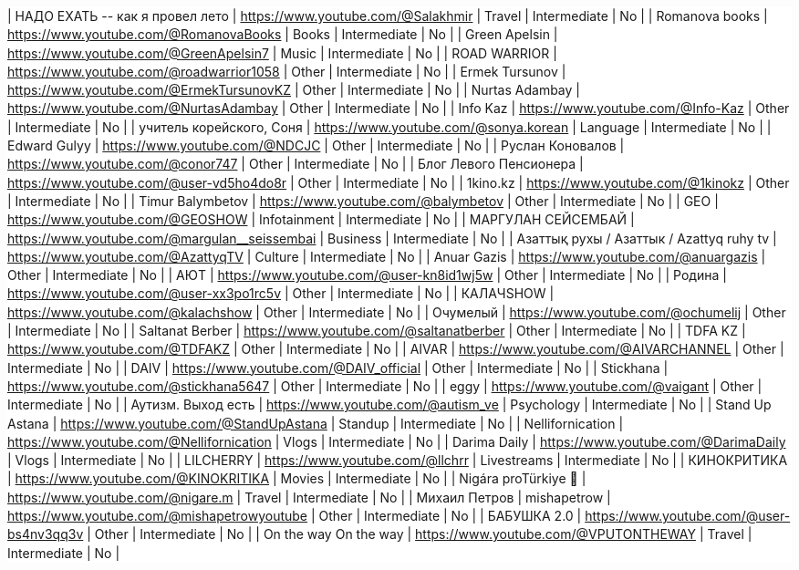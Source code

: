 | НАДО ЕХАТЬ -- как я провел лето | https://www.youtube.com/@Salakhmir | Travel | Intermediate | No |
| Romanova books | https://www.youtube.com/@RomanovaBooks | Books | Intermediate | No |
| Green Apelsin | https://www.youtube.com/@GreenApelsin7 | Music | Intermediate | No |
| ROAD WARRIOR | https://www.youtube.com/@roadwarrior1058 | Other | Intermediate | No |
| Ermek Tursunov | https://www.youtube.com/@ErmekTursunovKZ | Other | Intermediate | No |
| Nurtas Adambay | https://www.youtube.com/@NurtasAdambay | Other | Intermediate | No |
| Info Kaz | https://www.youtube.com/@Info-Kaz | Other | Intermediate | No |
| учитель корейского, Соня | https://www.youtube.com/@sonya.korean | Language | Intermediate | No |
| Edward Gulyy | https://www.youtube.com/@NDCJC | Other | Intermediate | No |
| Руслан Коновалов | https://www.youtube.com/@conor747 | Other | Intermediate | No |
| Блог Левого Пенсионера | https://www.youtube.com/@user-vd5ho4do8r | Other | Intermediate | No |
| 1kino.kz | https://www.youtube.com/@1kinokz | Other | Intermediate | No |
| Timur Balymbetov | https://www.youtube.com/@balymbetov | Other | Intermediate | No |
| GEO | https://www.youtube.com/@GEOSHOW | Infotainment | Intermediate | No |
| МАРГУЛАН СЕЙСЕМБАЙ | https://www.youtube.com/@margulan__seissembai | Business | Intermediate | No |
| Азаттық рухы / Азаттык / Azattyq ruhy tv | https://www.youtube.com/@AzattyqTV | Culture | Intermediate | No |
| Anuar Gazis | https://www.youtube.com/@anuargazis | Other | Intermediate | No |
| АЮТ | https://www.youtube.com/@user-kn8id1wj5w | Other | Intermediate | No |
| Родина | https://www.youtube.com/@user-xx3po1rc5v | Other | Intermediate | No |
| КАЛАЧSHOW | https://www.youtube.com/@kalachshow | Other | Intermediate | No |
| Очумелый | https://www.youtube.com/@ochumelij | Other | Intermediate | No |
| Saltanat Berber | https://www.youtube.com/@saltanatberber | Other | Intermediate | No |
| TDFA KZ | https://www.youtube.com/@TDFAKZ | Other | Intermediate | No |
| AIVAR | https://www.youtube.com/@AIVARCHANNEL | Other | Intermediate | No |
| DAIV | https://www.youtube.com/@DAIV_official | Other | Intermediate | No |
| Stickhana | https://www.youtube.com/@stickhana5647 | Other | Intermediate | No |
| eggy | https://www.youtube.com/@vaigant | Other | Intermediate | No |
| Аутизм. Выход есть | https://www.youtube.com/@autism_ve | Psychology | Intermediate | No |
| Stand Up Astana | https://www.youtube.com/@StandUpAstana | Standup | Intermediate | No |
| Nellifornication | https://www.youtube.com/@Nellifornication | Vlogs | Intermediate | No |
| Darima Daily | https://www.youtube.com/@DarimaDaily | Vlogs | Intermediate | No |
| LILCHERRY | https://www.youtube.com/@llchrr | Livestreams | Intermediate | No |
| КИНОКРИТИКА | https://www.youtube.com/@KINOKRITIKA | Movies | Intermediate | No |
| Nigára proTürkiye 🤳 | https://www.youtube.com/@nigare.m | Travel | Intermediate | No |
| Михаил Петров | mishapetrow | https://www.youtube.com/@mishapetrowyoutube | Other | Intermediate | No |
| БАБУШКА 2.0 | https://www.youtube.com/@user-bs4nv3qq3v | Other | Intermediate | No |
| On the way On the way | https://www.youtube.com/@VPUTONTHEWAY | Travel | Intermediate | No |